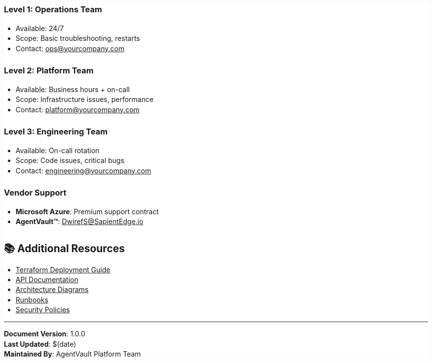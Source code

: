 ### Level 1: Operations Team
- Available: 24/7
- Scope: Basic troubleshooting, restarts
- Contact: ops@yourcompany.com

### Level 2: Platform Team
- Available: Business hours + on-call
- Scope: Infrastructure issues, performance
- Contact: platform@yourcompany.com

### Level 3: Engineering Team
- Available: On-call rotation
- Scope: Code issues, critical bugs
- Contact: engineering@yourcompany.com

### Vendor Support
- **Microsoft Azure**: Premium support contract
- **AgentVault™**: DwirefS@SapientEdge.io

## 📚 Additional Resources

- [Terraform Deployment Guide](../../TERRAFORM_DEPLOYMENT_GUIDE.md)
- [API Documentation](../api/openapi.yaml)
- [Architecture Diagrams](../architecture/)
- [Runbooks](../operations/runbooks/)
- [Security Policies](../security/)

---

**Document Version**: 1.0.0  
**Last Updated**: $(date)  
**Maintained By**: AgentVault Platform Team